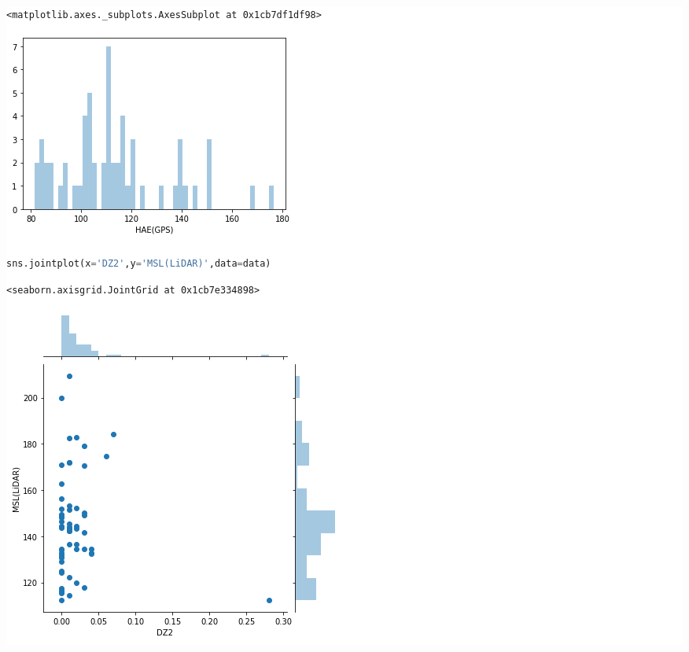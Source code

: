 


    <matplotlib.axes._subplots.AxesSubplot at 0x1cb7df1df98>




![png](output_14_1.png)



```python
sns.jointplot(x='DZ2',y='MSL(LiDAR)',data=data)
```




    <seaborn.axisgrid.JointGrid at 0x1cb7e334898>




![png](output_15_1.png)
